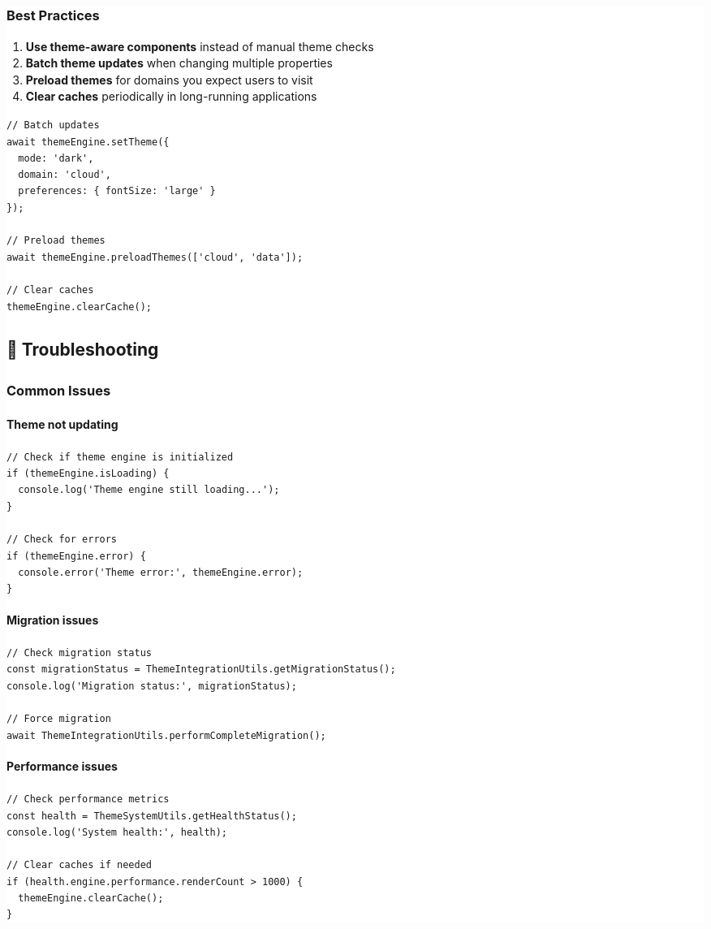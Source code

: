### Best Practices

1. **Use theme-aware components** instead of manual theme checks
2. **Batch theme updates** when changing multiple properties
3. **Preload themes** for domains you expect users to visit
4. **Clear caches** periodically in long-running applications

```tsx
// Batch updates
await themeEngine.setTheme({
  mode: 'dark',
  domain: 'cloud',
  preferences: { fontSize: 'large' }
});

// Preload themes
await themeEngine.preloadThemes(['cloud', 'data']);

// Clear caches
themeEngine.clearCache();
```

## 🔧 Troubleshooting

### Common Issues

#### Theme not updating
```tsx
// Check if theme engine is initialized
if (themeEngine.isLoading) {
  console.log('Theme engine still loading...');
}

// Check for errors
if (themeEngine.error) {
  console.error('Theme error:', themeEngine.error);
}
```

#### Migration issues
```tsx
// Check migration status
const migrationStatus = ThemeIntegrationUtils.getMigrationStatus();
console.log('Migration status:', migrationStatus);

// Force migration
await ThemeIntegrationUtils.performCompleteMigration();
```

#### Performance issues
```tsx
// Check performance metrics
const health = ThemeSystemUtils.getHealthStatus();
console.log('System health:', health);

// Clear caches if needed
if (health.engine.performance.renderCount > 1000) {
  themeEngine.clearCache();
}
```
